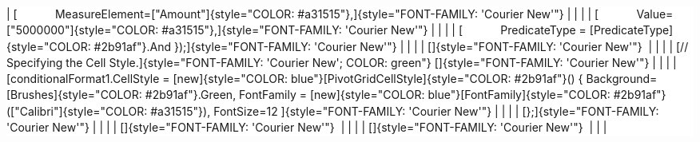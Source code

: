 | [            MeasureElement=[\"Amount\"]{style="COLOR: #a31515"},]{style="FONT-FAMILY: 'Courier New'"}                                                                                                                                                                                                                                |
|                                                                                                                                                                                                                                                                                                                                       |
| [            Value=[\"5000000\"]{style="COLOR: #a31515"},]{style="FONT-FAMILY: 'Courier New'"}                                                                                                                                                                                                                                        |
|                                                                                                                                                                                                                                                                                                                                       |
| [            PredicateType = [PredicateType]{style="COLOR: #2b91af"}.And });]{style="FONT-FAMILY: 'Courier New'"}                                                                                                                                                                                                                     |
|                                                                                                                                                                                                                                                                                                                                       |
| []{style="FONT-FAMILY: 'Courier New'"}                                                                                                                                                                                                                                                                                                |
|                                                                                                                                                                                                                                                                                                                                       |
| [// Specifying the Cell Style.]{style="FONT-FAMILY: 'Courier New'; COLOR: green"} []{style="FONT-FAMILY: 'Courier New'"}                                                                                                                                                                                                              |
|                                                                                                                                                                                                                                                                                                                                       |
| [conditionalFormat1.CellStyle = [new]{style="COLOR: blue"}[PivotGridCellStyle]{style="COLOR: #2b91af"}() { Background= [Brushes]{style="COLOR: #2b91af"}.Green, FontFamily = [new]{style="COLOR: blue"}[FontFamily]{style="COLOR: #2b91af"}([\"Calibri\"]{style="COLOR: #a31515"}), FontSize=12 ]{style="FONT-FAMILY: 'Courier New'"} |
|                                                                                                                                                                                                                                                                                                                                       |
| [};]{style="FONT-FAMILY: 'Courier New'"}                                                                                                                                                                                                                                                                                              |
|                                                                                                                                                                                                                                                                                                                                       |
| []{style="FONT-FAMILY: 'Courier New'"}                                                                                                                                                                                                                                                                                                |
|                                                                                                                                                                                                                                                                                                                                       |
| []{style="FONT-FAMILY: 'Courier New'"}                                                                                                                                                                                                                                                                                                |
|                                                                                                                                                                                                                                                                                                                                       |
